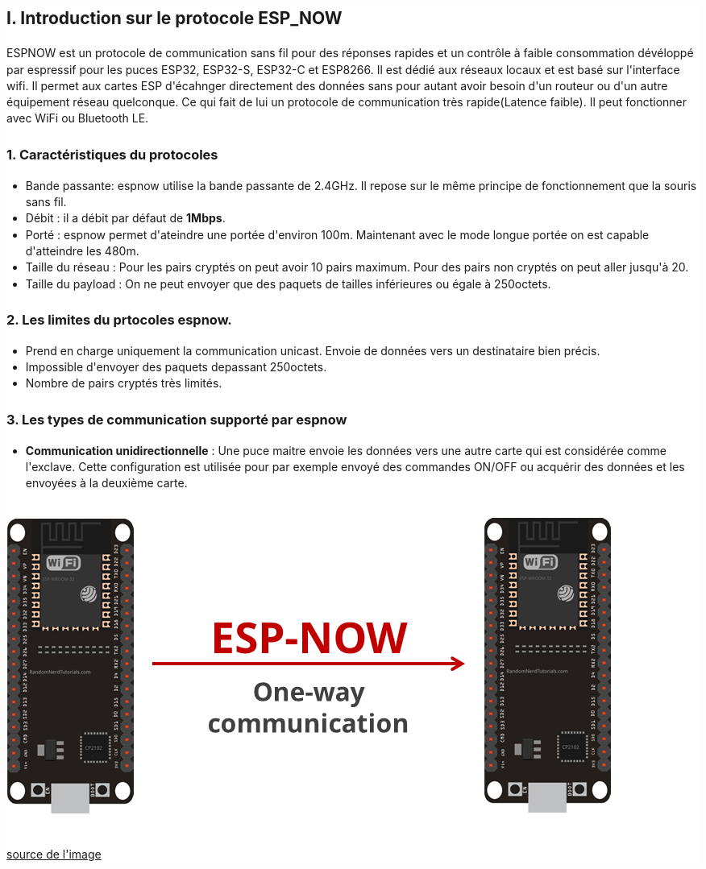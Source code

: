 ## I. Introduction sur le protocole ESP_NOW

ESPNOW est un protocole de communication sans fil pour des réponses rapides et un contrôle à faible consommation dévéloppé par espressif pour les puces ESP32, ESP32-S, ESP32-C et ESP8266. Il est dédié aux réseaux locaux et est basé sur l'interface wifi. Il permet aux cartes ESP d'écahnger directement des données sans pour autant avoir besoin d'un routeur ou d'un autre équipement réseau quelconque. Ce qui fait de lui un protocole de communication très rapide(Latence faible). Il peut fonctionner avec WiFi ou Bluetooth LE. 


### 1. Caractéristiques du protocoles


* Bande passante: espnow utilise la bande passante de 2.4GHz. Il repose sur le même principe de fonctionnement que la souris sans fil.
* Débit : il a débit par défaut de **1Mbps**.
* Porté : espnow permet d'ateindre une portée d'environ 100m.  Maintenant avec le mode longue portée on est capable d'atteindre les 480m.
* Taille du réseau : Pour les pairs cryptés on peut avoir 10 pairs maximum. Pour des pairs non cryptés on peut aller jusqu'à 20.
* Taille du payload : On ne peut envoyer que des paquets de tailles inférieures ou égale à 250octets.

### 2. Les limites du prtocoles espnow.

* Prend en charge uniquement la communication unicast. Envoie de données vers un destinataire bien précis.
* Impossible d'envoyer des paquets depassant 250octets.
* Nombre de pairs cryptés très limités.

### 3. Les types de communication supporté par espnow

* **Communication unidirectionnelle** : Une puce maitre envoie les données vers une autre carte qui est considérée comme l'exclave. Cette configuration est utilisée pour par exemple envoyé des commandes ON/OFF ou acquérir des données et les envoyées à la deuxième carte.
    
![Communication unidirectionnelles](/images/ESP_NOW_U.webp)  
                                                        [source de l'image](https://randomnerdtutorials.com/esp-now-two-way-communication-esp32/)  
  